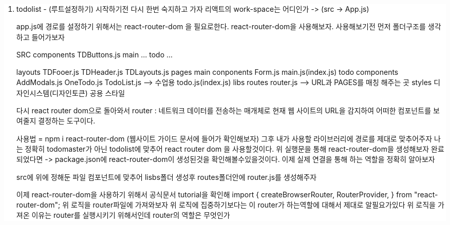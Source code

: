 1. todolist - (루트설정하기)
   시작하기전 다시 한번 숙지하고 가자 리액트의 work-space는 어디인가 -> (src -> App.js)

   app.js에 경로를 설정하기 위해서는 react-router-dom 을 필요로한다.
   react-router-dom을 사용해보자.
   사용해보기전 먼저 폴더구조를 생각하고 들어가보자

   SRC 
    components
        TDButtons.js
        main
            ...
        todo
            ...

    layouts 
        TDFooer.js
        TDHeader.js
        TDLayouts.js
    pages
        main
            conponents
                Form.js
            main.js(index.js)
        todo
            components
                AddModals.js
                OneTodo.js
                TodoList.js --> 수업용
            todo.js(index.js)
    libs
        routes
            router.js --> URL과 PAGES를 매칭 해주는 곳
    styles
        디자인시스템(디자인토큰)
        공용 스타일
 
   다시 react router dom으로 돌아와서
   router : 네트워크 데이터를 전송하는 매개체로 
   현재 웹 사이트의 URL을 감지하여 어떠한 컴포넌트를 보여줄지 결정하는 도구이다.

    사용법 = npm i react-router-dom (웹사이트 가이드 문서에 들어가 확인해보자)
    그후 내가 사용할 라이브러리에 경로를 제대로 맞추어주자 
    나는 정확히 todomaster가 아닌 todolist에 맞추어 react router dom 을 사용할것이다.
    위 실행문을 통해 react-router-dom을 생성해보자
    완료되었다면 -> package.json에 react-router-dom이 생성된것을 확인해볼수있을것이다.
    이제 실제 연결을 통해 하는 역할을 정확히 알아보자

    src에 위에 정해둔 파일 컴포넌트에 맞추어 lisbs폴더 생성후 routes폴더안에 router.js를 생성해주자

    이제 react-router-dom을 사용하기 위해서 공식문서 tutorial을 확인해
            import {
        createBrowserRouter,
        RouterProvider,
        } from "react-router-dom";
    위 로직을 router파일에 가져와보자
    위 로직에 집중하기보다는 이 router가 하는역할에 대해서 제대로 알필요가있다
    위 로직을 가져온 이유는 router를 실행시키기 위해서인데 router의 역할은 무엇인가
